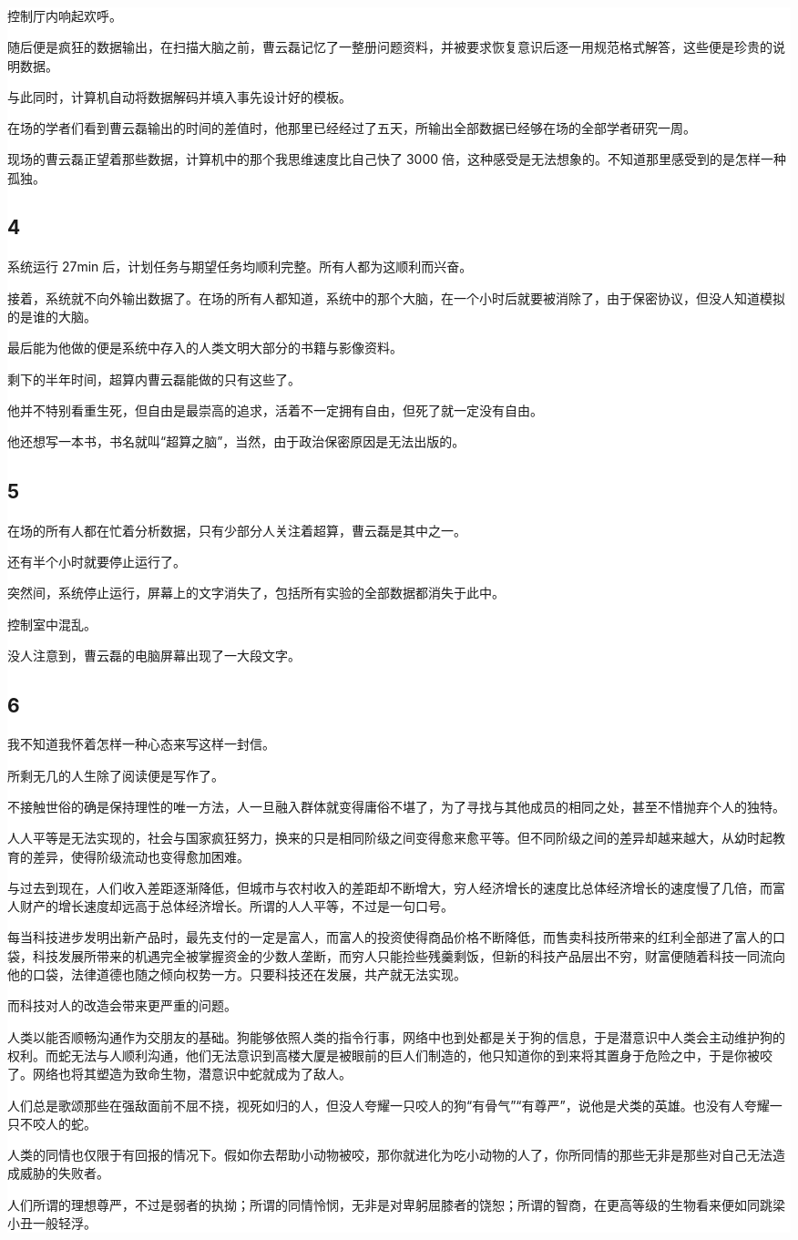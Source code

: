 控制厅内响起欢呼。

随后便是疯狂的数据输出，在扫描大脑之前，曹云磊记忆了一整册问题资料，并被要求恢复意识后逐一用规范格式解答，这些便是珍贵的说明数据。

与此同时，计算机自动将数据解码并填入事先设计好的模板。

在场的学者们看到曹云磊输出的时间的差值时，他那里已经经过了五天，所输出全部数据已经够在场的全部学者研究一周。

现场的曹云磊正望着那些数据，计算机中的那个我思维速度比自己快了 3000 倍，这种感受是无法想象的。不知道那里感受到的是怎样一种孤独。

## 4

系统运行 27min 后，计划任务与期望任务均顺利完整。所有人都为这顺利而兴奋。

接着，系统就不向外输出数据了。在场的所有人都知道，系统中的那个大脑，在一个小时后就要被消除了，由于保密协议，但没人知道模拟的是谁的大脑。

最后能为他做的便是系统中存入的人类文明大部分的书籍与影像资料。

剩下的半年时间，超算内曹云磊能做的只有这些了。

他并不特别看重生死，但自由是最崇高的追求，活着不一定拥有自由，但死了就一定没有自由。

他还想写一本书，书名就叫“超算之脑”，当然，由于政治保密原因是无法出版的。

## 5

在场的所有人都在忙着分析数据，只有少部分人关注着超算，曹云磊是其中之一。

还有半个小时就要停止运行了。

突然间，系统停止运行，屏幕上的文字消失了，包括所有实验的全部数据都消失于此中。

控制室中混乱。

没人注意到，曹云磊的电脑屏幕出现了一大段文字。

## 6

我不知道我怀着怎样一种心态来写这样一封信。

所剩无几的人生除了阅读便是写作了。

不接触世俗的确是保持理性的唯一方法，人一旦融入群体就变得庸俗不堪了，为了寻找与其他成员的相同之处，甚至不惜抛弃个人的独特。

人人平等是无法实现的，社会与国家疯狂努力，换来的只是相同阶级之间变得愈来愈平等。但不同阶级之间的差异却越来越大，从幼时起教育的差异，使得阶级流动也变得愈加困难。

与过去到现在，人们收入差距逐渐降低，但城市与农村收入的差距却不断增大，穷人经济增长的速度比总体经济增长的速度慢了几倍，而富人财产的增长速度却远高于总体经济增长。所谓的人人平等，不过是一句口号。

每当科技进步发明出新产品时，最先支付的一定是富人，而富人的投资使得商品价格不断降低，而售卖科技所带来的红利全部进了富人的口袋，科技发展所带来的机遇完全被掌握资金的少数人垄断，而穷人只能捡些残羹剩饭，但新的科技产品层出不穷，财富便随着科技一同流向他的口袋，法律道德也随之倾向权势一方。只要科技还在发展，共产就无法实现。

而科技对人的改造会带来更严重的问题。

人类以能否顺畅沟通作为交朋友的基础。狗能够依照人类的指令行事，网络中也到处都是关于狗的信息，于是潜意识中人类会主动维护狗的权利。而蛇无法与人顺利沟通，他们无法意识到高楼大厦是被眼前的巨人们制造的，他只知道你的到来将其置身于危险之中，于是你被咬了。网络也将其塑造为致命生物，潜意识中蛇就成为了敌人。

人们总是歌颂那些在强敌面前不屈不挠，视死如归的人，但没人夸耀一只咬人的狗“有骨气”“有尊严”，说他是犬类的英雄。也没有人夸耀一只不咬人的蛇。

人类的同情也仅限于有回报的情况下。假如你去帮助小动物被咬，那你就进化为吃小动物的人了，你所同情的那些无非是那些对自己无法造成威胁的失败者。

人们所谓的理想尊严，不过是弱者的执拗；所谓的同情怜悯，无非是对卑躬屈膝者的饶恕；所谓的智商，在更高等级的生物看来便如同跳梁小丑一般轻浮。
